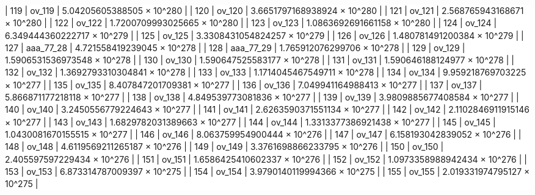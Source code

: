 | 119 | ov_119 | 5.04205605388505 × 10^280 |
| 120 | ov_120 | 3.6651797168938924 × 10^280 |
| 121 | ov_121 | 2.568765943168671 × 10^280 |
| 122 | ov_122 | 1.7200709993025665 × 10^280 |
| 123 | ov_123 | 1.0863692691661158 × 10^280 |
| 124 | ov_124 | 6.349444360222717 × 10^279 |
| 125 | ov_125 | 3.3308431054824257 × 10^279 |
| 126 | ov_126 | 1.480781491200384 × 10^279 |
| 127 | aaa_77_28 | 4.721558419239045 × 10^278 |
| 128 | aaa_77_29 | 1.765912076299706 × 10^278 |
| 129 | ov_129 | 1.5906531536973548 × 10^278 |
| 130 | ov_130 | 1.590647525583177 × 10^278 |
| 131 | ov_131 | 1.590646188124977 × 10^278 |
| 132 | ov_132 | 1.3692793310304841 × 10^278 |
| 133 | ov_133 | 1.1714045467549711 × 10^278 |
| 134 | ov_134 | 9.959218769703225 × 10^277 |
| 135 | ov_135 | 8.407847201709381 × 10^277 |
| 136 | ov_136 | 7.049941164988413 × 10^277 |
| 137 | ov_137 | 5.866871177218118 × 10^277 |
| 138 | ov_138 | 4.849539773081836 × 10^277 |
| 139 | ov_139 | 3.9809885677408584 × 10^277 |
| 140 | ov_140 | 3.2450556779224643 × 10^277 |
| 141 | ov_141 | 2.6263590371551134 × 10^277 |
| 142 | ov_142 | 2.1102846911915146 × 10^277 |
| 143 | ov_143 | 1.6829782031389663 × 10^277 |
| 144 | ov_144 | 1.3313377386921438 × 10^277 |
| 145 | ov_145 | 1.0430081670155515 × 10^277 |
| 146 | ov_146 | 8.063759954900444 × 10^276 |
| 147 | ov_147 | 6.158193042839052 × 10^276 |
| 148 | ov_148 | 4.6119569211265187 × 10^276 |
| 149 | ov_149 | 3.3761698866233795 × 10^276 |
| 150 | ov_150 | 2.405597597229434 × 10^276 |
| 151 | ov_151 | 1.6586425410602337 × 10^276 |
| 152 | ov_152 | 1.0973358988942434 × 10^276 |
| 153 | ov_153 | 6.873314787009397 × 10^275 |
| 154 | ov_154 | 3.9790140119994366 × 10^275 |
| 155 | ov_155 | 2.019331974795127 × 10^275 |